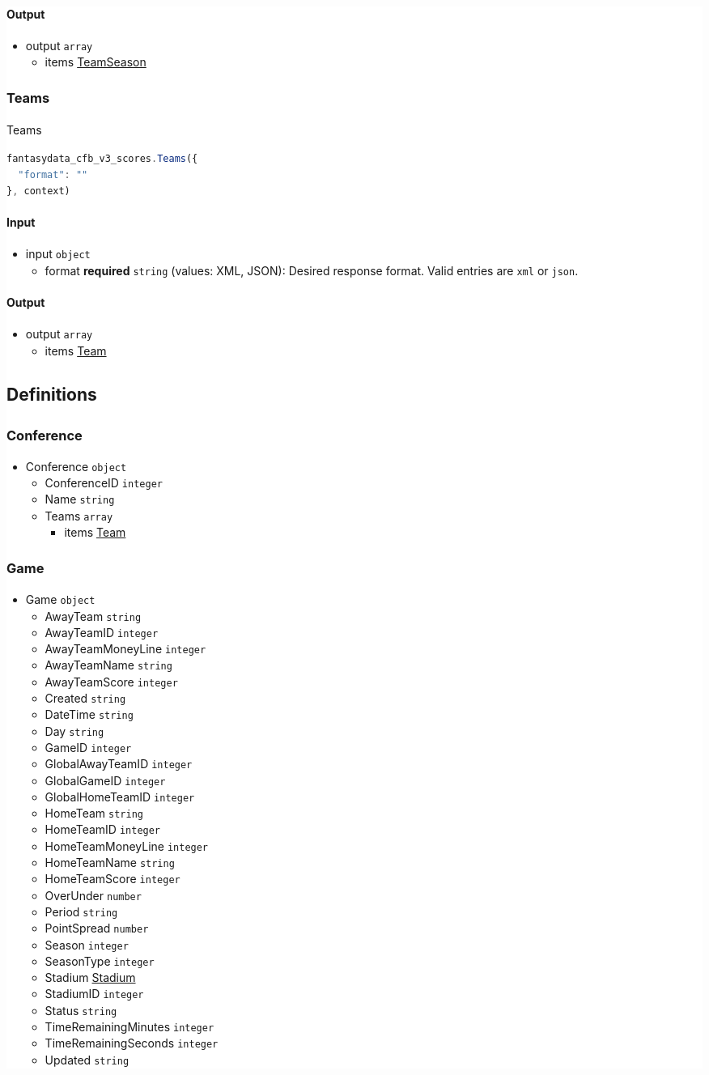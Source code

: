 #### Output
* output `array`
  * items [TeamSeason](#teamseason)

### Teams
Teams


```js
fantasydata_cfb_v3_scores.Teams({
  "format": ""
}, context)
```

#### Input
* input `object`
  * format **required** `string` (values: XML, JSON): Desired response format. Valid entries are <code>xml</code> or <code>json</code>.

#### Output
* output `array`
  * items [Team](#team)



## Definitions

### Conference
* Conference `object`
  * ConferenceID `integer`
  * Name `string`
  * Teams `array`
    * items [Team](#team)

### Game
* Game `object`
  * AwayTeam `string`
  * AwayTeamID `integer`
  * AwayTeamMoneyLine `integer`
  * AwayTeamName `string`
  * AwayTeamScore `integer`
  * Created `string`
  * DateTime `string`
  * Day `string`
  * GameID `integer`
  * GlobalAwayTeamID `integer`
  * GlobalGameID `integer`
  * GlobalHomeTeamID `integer`
  * HomeTeam `string`
  * HomeTeamID `integer`
  * HomeTeamMoneyLine `integer`
  * HomeTeamName `string`
  * HomeTeamScore `integer`
  * OverUnder `number`
  * Period `string`
  * PointSpread `number`
  * Season `integer`
  * SeasonType `integer`
  * Stadium [Stadium](#stadium)
  * StadiumID `integer`
  * Status `string`
  * TimeRemainingMinutes `integer`
  * TimeRemainingSeconds `integer`
  * Updated `string`